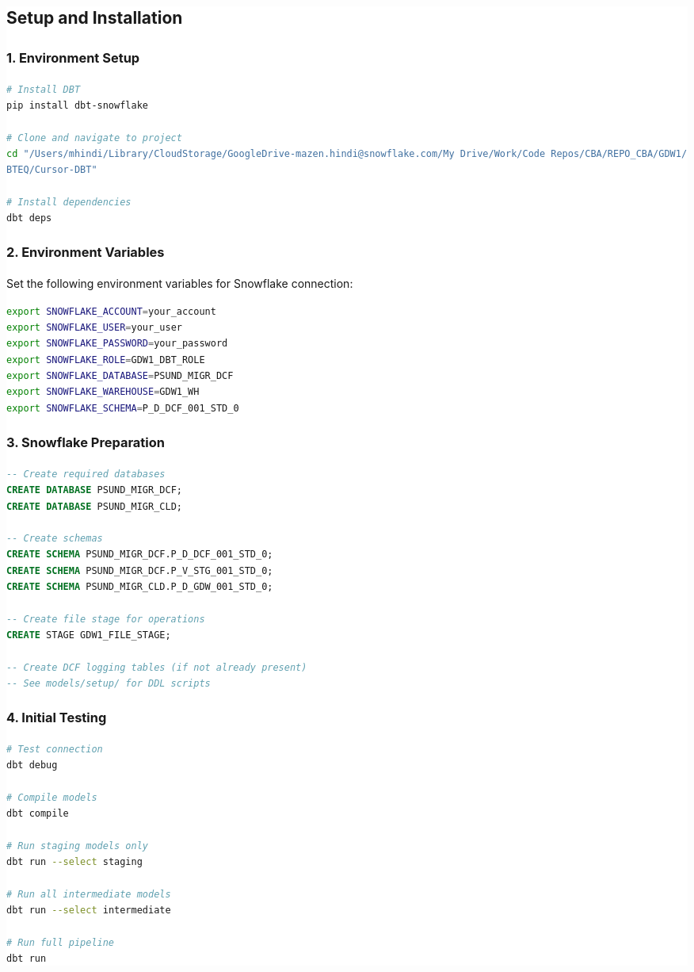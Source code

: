 ## Setup and Installation

### 1. Environment Setup
```bash
# Install DBT
pip install dbt-snowflake

# Clone and navigate to project
cd "/Users/mhindi/Library/CloudStorage/GoogleDrive-mazen.hindi@snowflake.com/My Drive/Work/Code Repos/CBA/REPO_CBA/GDW1/BTEQ/Cursor-DBT"

# Install dependencies
dbt deps
```

### 2. Environment Variables
Set the following environment variables for Snowflake connection:
```bash
export SNOWFLAKE_ACCOUNT=your_account
export SNOWFLAKE_USER=your_user
export SNOWFLAKE_PASSWORD=your_password
export SNOWFLAKE_ROLE=GDW1_DBT_ROLE
export SNOWFLAKE_DATABASE=PSUND_MIGR_DCF
export SNOWFLAKE_WAREHOUSE=GDW1_WH
export SNOWFLAKE_SCHEMA=P_D_DCF_001_STD_0
```

### 3. Snowflake Preparation
```sql
-- Create required databases
CREATE DATABASE PSUND_MIGR_DCF;
CREATE DATABASE PSUND_MIGR_CLD;

-- Create schemas
CREATE SCHEMA PSUND_MIGR_DCF.P_D_DCF_001_STD_0;
CREATE SCHEMA PSUND_MIGR_DCF.P_V_STG_001_STD_0;
CREATE SCHEMA PSUND_MIGR_CLD.P_D_GDW_001_STD_0;

-- Create file stage for operations
CREATE STAGE GDW1_FILE_STAGE;

-- Create DCF logging tables (if not already present)
-- See models/setup/ for DDL scripts
```

### 4. Initial Testing
```bash
# Test connection
dbt debug

# Compile models
dbt compile

# Run staging models only
dbt run --select staging

# Run all intermediate models
dbt run --select intermediate

# Run full pipeline
dbt run
```
